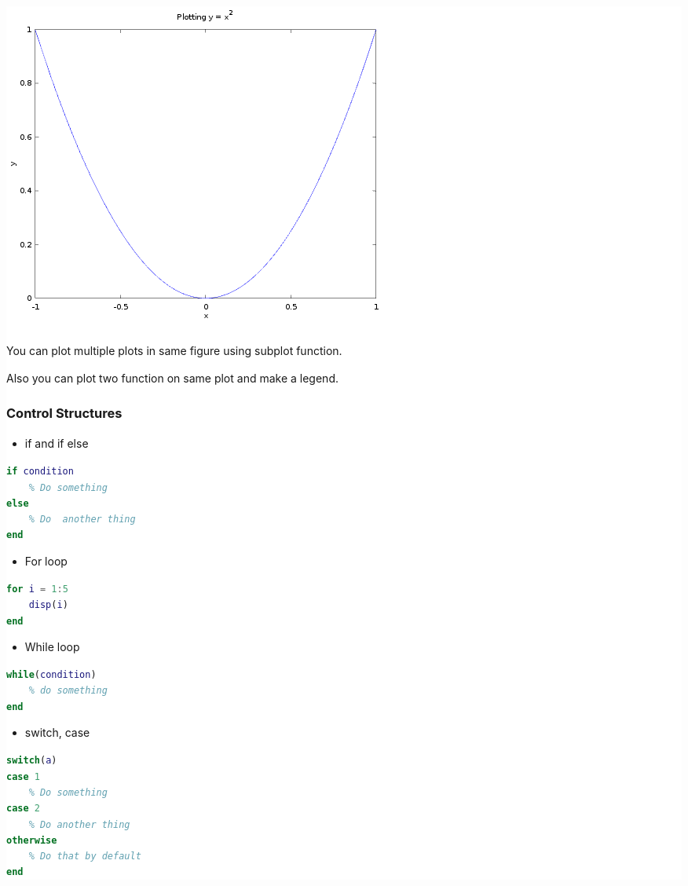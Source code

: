 ![](../images/w5/plot.png)

You can plot multiple plots in same figure using subplot function. 

Also you can plot two function on same plot and make a legend. 

### Control Structures

* if and if else
```matlab
if condition
    % Do something
else
    % Do  another thing
end
```

* For loop 
```matlab
for i = 1:5
    disp(i)
end
```

* While loop 
```matlab
while(condition)
    % do something
end
```
* switch, case
```matlab
switch(a)
case 1
    % Do something
case 2
    % Do another thing
otherwise
    % Do that by default
end
```
